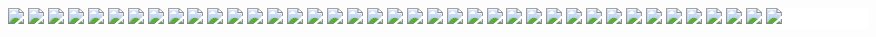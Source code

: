 <img src="https://user-images.githubusercontent.com/74038190/216654106-c24cc9c0-d319-404e-9bbc-402639637bd9.gif" width="160" />
<img src="https://user-images.githubusercontent.com/74038190/216654112-f34391b7-72e0-4053-8849-30dcaeaa1aaa.gif" width="160" />
<img src="https://user-images.githubusercontent.com/74038190/216654116-d0e8d227-7977-4edc-8d36-63461bda9503.gif" width="160" />
<img src="https://user-images.githubusercontent.com/74038190/216654124-2433fb55-4955-421e-9191-9cad876f08cf.gif" width="160" />
<img src="https://user-images.githubusercontent.com/74038190/216654128-ad1c5827-e18e-43a6-974b-3669cbb082b9.gif" width="160" />
<img src="https://user-images.githubusercontent.com/74038190/216654136-2b97900b-59ee-45c5-87bb-0c359e31dd2f.gif" width="160" />
<img src="https://user-images.githubusercontent.com/74038190/216654141-4aa6ba4c-aa36-481a-bb65-56ee85d87de3.gif" width="160" />
<img src="https://user-images.githubusercontent.com/74038190/216655797-63671069-cb49-4ce1-a2d0-f15d1f4be193.gif" width="160" />
<img src="https://user-images.githubusercontent.com/74038190/216655805-c5868f80-8764-40d1-b99e-aa424dac6536.gif" width="160" />
<img src="https://user-images.githubusercontent.com/74038190/216655810-e2e89b30-25a2-479a-a20f-c4bde3634607.gif" width="160" />
<img src="https://user-images.githubusercontent.com/74038190/216655818-2e7b9a31-49bf-4744-85a8-db8a2577c45c.gif" width="160" />
<img src="https://user-images.githubusercontent.com/74038190/216655813-c9147cb2-cfee-4955-b591-52cac08f1f60.gif" width="160" />
<img src="https://user-images.githubusercontent.com/74038190/216655825-c639587f-6eb0-4841-b622-9f522f55d40e.gif" width="160" />
<img src="https://user-images.githubusercontent.com/74038190/216655827-a410d92c-88f7-4639-bf0a-6f0a36134591.gif" width="160" />
<img src="https://user-images.githubusercontent.com/74038190/216655832-f5fe3f6c-6581-4c2d-8203-04d31a574c02.gif" width="160" />
<img src="https://user-images.githubusercontent.com/74038190/216655835-a5f1d93e-f8b1-44da-90ec-e52e833824f6.gif" width="160" />
<img src="https://user-images.githubusercontent.com/74038190/216655840-d7262fea-0313-4161-9c45-f69077ea6a2f.gif" width="160" />
<img src="https://user-images.githubusercontent.com/74038190/216655846-93807a43-d6e8-448a-bf19-799b5e8c1c0a.gif" width="160" />
<img src="https://user-images.githubusercontent.com/74038190/216655848-cf4d7bed-52aa-4740-8c67-1832472051ec.gif" width="160" />
<img src="https://user-images.githubusercontent.com/74038190/216655851-0415f042-4ad3-4c66-b63d-ab57210929fd.gif" width="160" />
<img src="https://user-images.githubusercontent.com/74038190/216655853-3acb8c9c-42bd-4d0c-aaa6-27b409361578.gif" width="160" />
<img src="https://user-images.githubusercontent.com/74038190/216655855-e00c1861-e964-4b4f-90ae-2592cad7b272.gif" width="160" />
<img src="https://user-images.githubusercontent.com/74038190/216655859-f66df97b-6767-4ab2-b6f4-a9cba3ff3591.gif" width="160" />
<img src="https://user-images.githubusercontent.com/74038190/216656934-0dd55b98-a77e-4d26-8865-9147906e0f99.gif" width="160" />
<img src="https://user-images.githubusercontent.com/74038190/216656944-f8c1b44e-493b-487f-87be-6cfe6a1a3374.gif" width="160" />
<img src="https://user-images.githubusercontent.com/74038190/216656947-44e5d67b-e907-4646-99da-6a4b4f52ef81.gif" width="160" />
<img src="https://user-images.githubusercontent.com/74038190/216656949-4d98aa51-a60a-4dd1-b531-1b5745e18002.gif" width="160" />
<img src="https://user-images.githubusercontent.com/74038190/216656950-4ecec37b-f42b-4bd8-8cd5-55fecbe04df6.gif" width="160" />
<img src="https://user-images.githubusercontent.com/74038190/216656952-f8beff5b-935b-4157-a199-5c504b36a810.gif" width="160" />
<img src="https://user-images.githubusercontent.com/74038190/216656956-c5f97119-4de0-4e55-8906-c2699cc43ccd.gif" width="160" />
<img src="https://user-images.githubusercontent.com/74038190/216656959-bdd9b5f2-9fc8-438e-bbf3-3674c39ec746.gif" width="160" />
<img src="https://user-images.githubusercontent.com/74038190/216656963-09118229-8a9e-4af0-910c-c37f35f2e210.gif" width="160" />
<img src="https://user-images.githubusercontent.com/74038190/216656967-625b2a52-e638-4c21-a8ae-180560386f96.gif" width="160" />
<img src="https://user-images.githubusercontent.com/74038190/216656971-9a208a88-e6ad-4b7a-88eb-c410e4cf0e00.gif" width="160" />
<img src="https://user-images.githubusercontent.com/74038190/216656977-ef584e23-480a-4d1c-8c3f-7d045910ddc9.gif" width="160" />
<img src="https://user-images.githubusercontent.com/74038190/216656982-82fce1e6-72ff-48aa-bbcd-5270671adeaa.gif" width="160" />
<img src="https://user-images.githubusercontent.com/74038190/216656986-e4424d73-56dd-4e0d-96ac-66f9f2c3be42.gif" width="160" />
<img src="https://user-images.githubusercontent.com/74038190/216656987-9b3a52af-79d3-418c-8789-579955588e68.gif" width="160" />
<img src="https://user-images.githubusercontent.com/74038190/216656996-3949e8a6-24c0-4bdb-a78d-6b348bde0fcb.gif" width="160" />